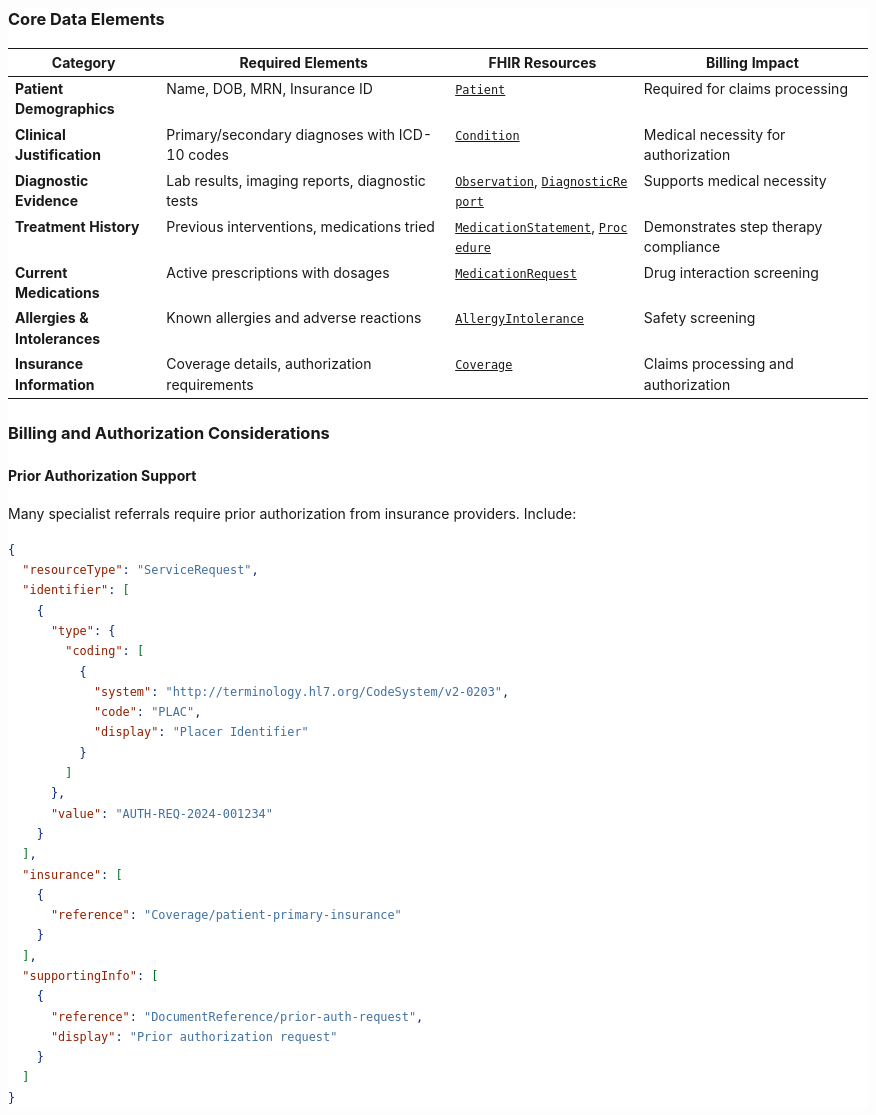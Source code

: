 ### Core Data Elements

| **Category** | **Required Elements** | **FHIR Resources** | **Billing Impact** |
|--------------|----------------------|-------------------|-------------------|
| **Patient Demographics** | Name, DOB, MRN, Insurance ID | [`Patient`](/docs/api/fhir/resources/patient) | Required for claims processing |
| **Clinical Justification** | Primary/secondary diagnoses with ICD-10 codes | [`Condition`](/docs/api/fhir/resources/condition) | Medical necessity for authorization |
| **Diagnostic Evidence** | Lab results, imaging reports, diagnostic tests | [`Observation`](/docs/api/fhir/resources/observation), [`DiagnosticReport`](/docs/api/fhir/resources/diagnosticreport) | Supports medical necessity |
| **Treatment History** | Previous interventions, medications tried | [`MedicationStatement`](/docs/api/fhir/resources/medicationstatement), [`Procedure`](/docs/api/fhir/resources/procedure) | Demonstrates step therapy compliance |
| **Current Medications** | Active prescriptions with dosages | [`MedicationRequest`](/docs/api/fhir/resources/medicationrequest) | Drug interaction screening |
| **Allergies & Intolerances** | Known allergies and adverse reactions | [`AllergyIntolerance`](/docs/api/fhir/resources/allergyintolerance) | Safety screening |
| **Insurance Information** | Coverage details, authorization requirements | [`Coverage`](/docs/api/fhir/resources/coverage) | Claims processing and authorization |

### Billing and Authorization Considerations

#### Prior Authorization Support
Many specialist referrals require prior authorization from insurance providers. Include:

```json
{
  "resourceType": "ServiceRequest",
  "identifier": [
    {
      "type": {
        "coding": [
          {
            "system": "http://terminology.hl7.org/CodeSystem/v2-0203",
            "code": "PLAC",
            "display": "Placer Identifier"
          }
        ]
      },
      "value": "AUTH-REQ-2024-001234"
    }
  ],
  "insurance": [
    {
      "reference": "Coverage/patient-primary-insurance"
    }
  ],
  "supportingInfo": [
    {
      "reference": "DocumentReference/prior-auth-request",
      "display": "Prior authorization request"
    }
  ]
}
```
